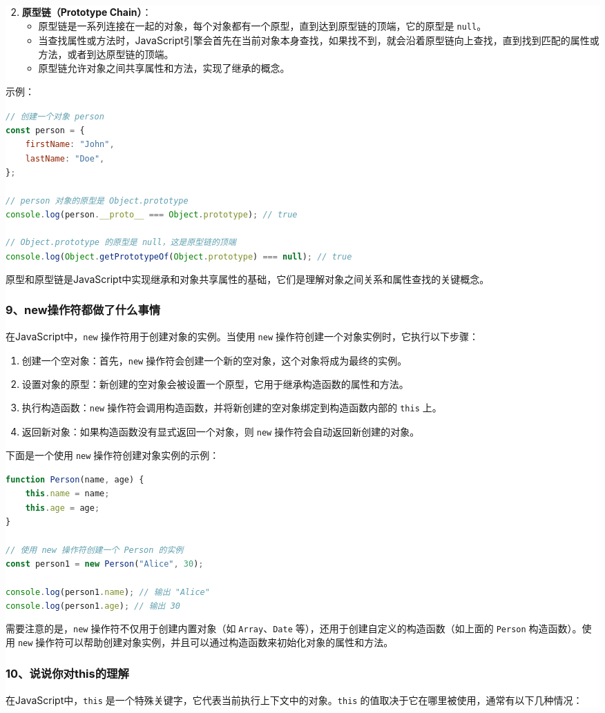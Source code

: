 2. **原型链（Prototype Chain）**：
   - 原型链是一系列连接在一起的对象，每个对象都有一个原型，直到达到原型链的顶端，它的原型是 `null`。
   - 当查找属性或方法时，JavaScript引擎会首先在当前对象本身查找，如果找不到，就会沿着原型链向上查找，直到找到匹配的属性或方法，或者到达原型链的顶端。
   - 原型链允许对象之间共享属性和方法，实现了继承的概念。

示例：

```javascript
// 创建一个对象 person
const person = {
    firstName: "John",
    lastName: "Doe",
};

// person 对象的原型是 Object.prototype
console.log(person.__proto__ === Object.prototype); // true

// Object.prototype 的原型是 null，这是原型链的顶端
console.log(Object.getPrototypeOf(Object.prototype) === null); // true
```

原型和原型链是JavaScript中实现继承和对象共享属性的基础，它们是理解对象之间关系和属性查找的关键概念。


### 9、new操作符都做了什么事情

在JavaScript中，`new` 操作符用于创建对象的实例。当使用 `new` 操作符创建一个对象实例时，它执行以下步骤：

1. 创建一个空对象：首先，`new` 操作符会创建一个新的空对象，这个对象将成为最终的实例。

2. 设置对象的原型：新创建的空对象会被设置一个原型，它用于继承构造函数的属性和方法。

3. 执行构造函数：`new` 操作符会调用构造函数，并将新创建的空对象绑定到构造函数内部的 `this` 上。

4. 返回新对象：如果构造函数没有显式返回一个对象，则 `new` 操作符会自动返回新创建的对象。

下面是一个使用 `new` 操作符创建对象实例的示例：

```javascript
function Person(name, age) {
    this.name = name;
    this.age = age;
}

// 使用 new 操作符创建一个 Person 的实例
const person1 = new Person("Alice", 30);

console.log(person1.name); // 输出 "Alice"
console.log(person1.age); // 输出 30
```

需要注意的是，`new` 操作符不仅用于创建内置对象（如 `Array`、`Date` 等），还用于创建自定义的构造函数（如上面的 `Person` 构造函数）。使用 `new` 操作符可以帮助创建对象实例，并且可以通过构造函数来初始化对象的属性和方法。

### 10、说说你对this的理解

在JavaScript中，`this` 是一个特殊关键字，它代表当前执行上下文中的对象。`this` 的值取决于它在哪里被使用，通常有以下几种情况：
